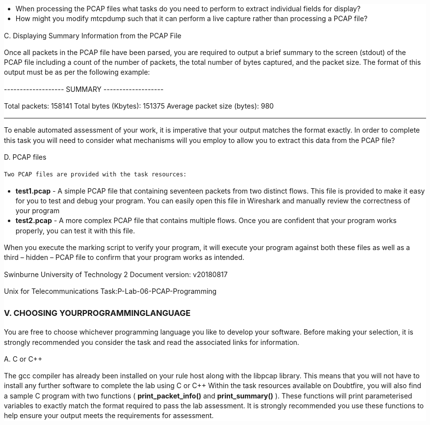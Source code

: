 - When processing the PCAP files what tasks do you need to perform to extract individual fields
    for display?
- How might you modify mtcpdump such that it can perform a live capture rather than processing
    a PCAP file?

C. Displaying Summary Information from the PCAP File

Once all packets in the PCAP file have been parsed, you are required to output a brief summary to
the screen (stdout) of the PCAP file including a count of the number of packets, the total number of
bytes captured, and the packet size. The format of this output must be as per the following example:

------------------- SUMMARY -------------------

Total packets: 158141
Total bytes (Kbytes): 151375
Average packet size (bytes): 980

-----------------------------------------------

To enable automated assessment of your work, it is imperative that your output matches the format
exactly.
In order to complete this task you will need to consider what mechanisms will you employ to allow
you to extract this data from the PCAP file?

D. PCAP files

```
Two PCAP files are provided with the task resources:
```
- **test1.pcap** - A simple PCAP file that containing seventeen packets from two distinct flows.
    This file is provided to make it easy for you to test and debug your program. You can easily open
    this file in Wireshark and manually review the correctness of your program
- **test2.pcap** - A more complex PCAP file that contains multiple flows. Once you are confident
    that your program works properly, you can test it with this file.

When you execute the marking script to verify your program, it will execute your program against both
these files as well as a third – hidden – PCAP file to confirm that your program works as intended.

Swinburne University of Technology 2 Document version: v20180817


Unix for Telecommunications Task:P-Lab-06-PCAP-Programming

### V. CHOOSING YOURPROGRAMMINGLANGUAGE

You are free to choose whichever programming language you like to develop your software. Before
making your selection, it is strongly recommended you consider the task and read the associated links
for information.

A. C or C++

The gcc compiler has already been installed on your rule host along with the libpcap library. This
means that you will not have to install any further software to complete the lab using C or C++
Within the task resources available on Doubtfire, you will also find a sample C program with
two functions ( **print_packet_info()** and **print_summary()** ). These functions will print
parameterised variables to exactly match the format required to pass the lab assessment. It is strongly
recommended you use these functions to help ensure your output meets the requirements for assessment.
